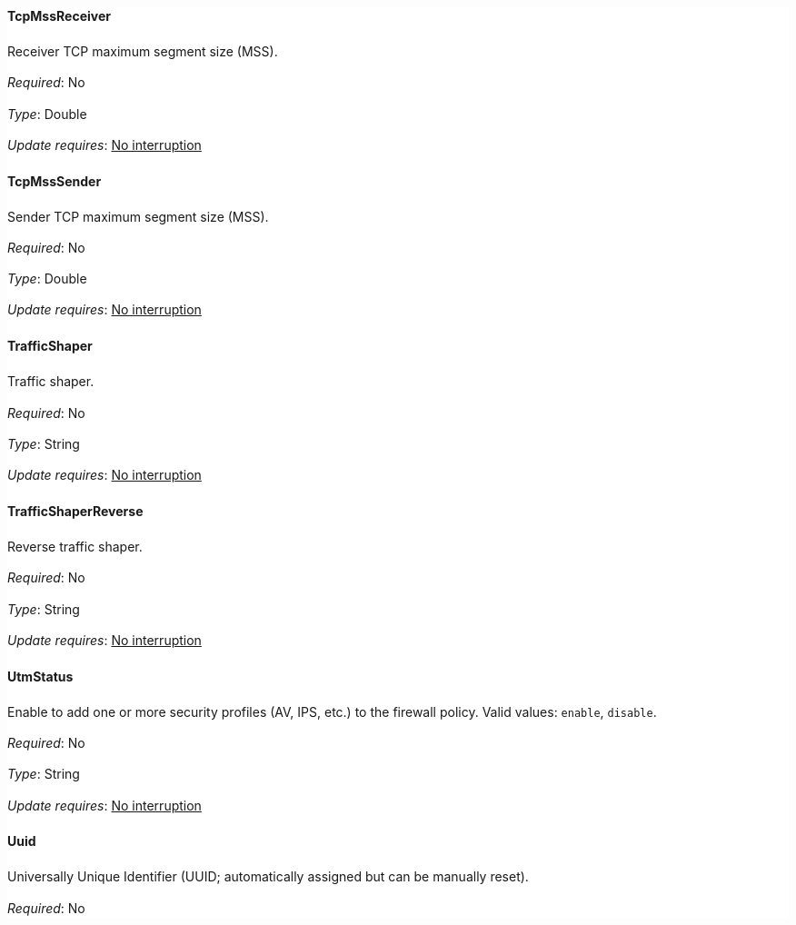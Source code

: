 #### TcpMssReceiver

Receiver TCP maximum segment size (MSS).

_Required_: No

_Type_: Double

_Update requires_: [No interruption](https://docs.aws.amazon.com/AWSCloudFormation/latest/UserGuide/using-cfn-updating-stacks-update-behaviors.html#update-no-interrupt)

#### TcpMssSender

Sender TCP maximum segment size (MSS).

_Required_: No

_Type_: Double

_Update requires_: [No interruption](https://docs.aws.amazon.com/AWSCloudFormation/latest/UserGuide/using-cfn-updating-stacks-update-behaviors.html#update-no-interrupt)

#### TrafficShaper

Traffic shaper.

_Required_: No

_Type_: String

_Update requires_: [No interruption](https://docs.aws.amazon.com/AWSCloudFormation/latest/UserGuide/using-cfn-updating-stacks-update-behaviors.html#update-no-interrupt)

#### TrafficShaperReverse

Reverse traffic shaper.

_Required_: No

_Type_: String

_Update requires_: [No interruption](https://docs.aws.amazon.com/AWSCloudFormation/latest/UserGuide/using-cfn-updating-stacks-update-behaviors.html#update-no-interrupt)

#### UtmStatus

Enable to add one or more security profiles (AV, IPS, etc.) to the firewall policy. Valid values: `enable`, `disable`.

_Required_: No

_Type_: String

_Update requires_: [No interruption](https://docs.aws.amazon.com/AWSCloudFormation/latest/UserGuide/using-cfn-updating-stacks-update-behaviors.html#update-no-interrupt)

#### Uuid

Universally Unique Identifier (UUID; automatically assigned but can be manually reset).

_Required_: No
